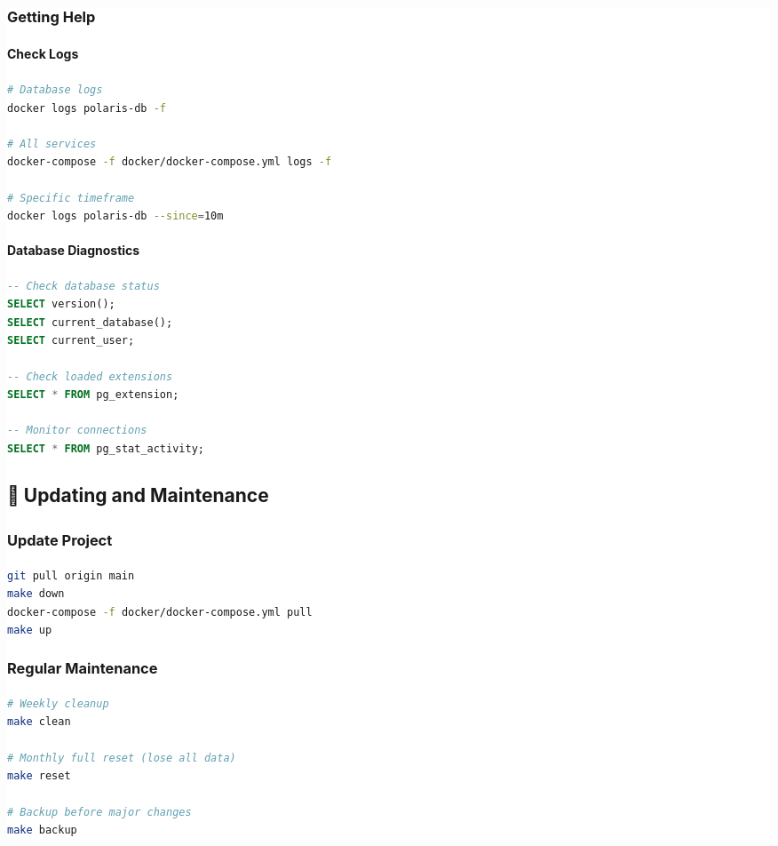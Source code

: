 ### Getting Help

#### Check Logs

```bash
# Database logs
docker logs polaris-db -f

# All services
docker-compose -f docker/docker-compose.yml logs -f

# Specific timeframe
docker logs polaris-db --since=10m
```

#### Database Diagnostics

```sql
-- Check database status
SELECT version();
SELECT current_database();
SELECT current_user;

-- Check loaded extensions
SELECT * FROM pg_extension;

-- Monitor connections
SELECT * FROM pg_stat_activity;
```

## 🔄 Updating and Maintenance

### Update Project

```bash
git pull origin main
make down
docker-compose -f docker/docker-compose.yml pull
make up
```

### Regular Maintenance

```bash
# Weekly cleanup
make clean

# Monthly full reset (lose all data)
make reset

# Backup before major changes
make backup
```

